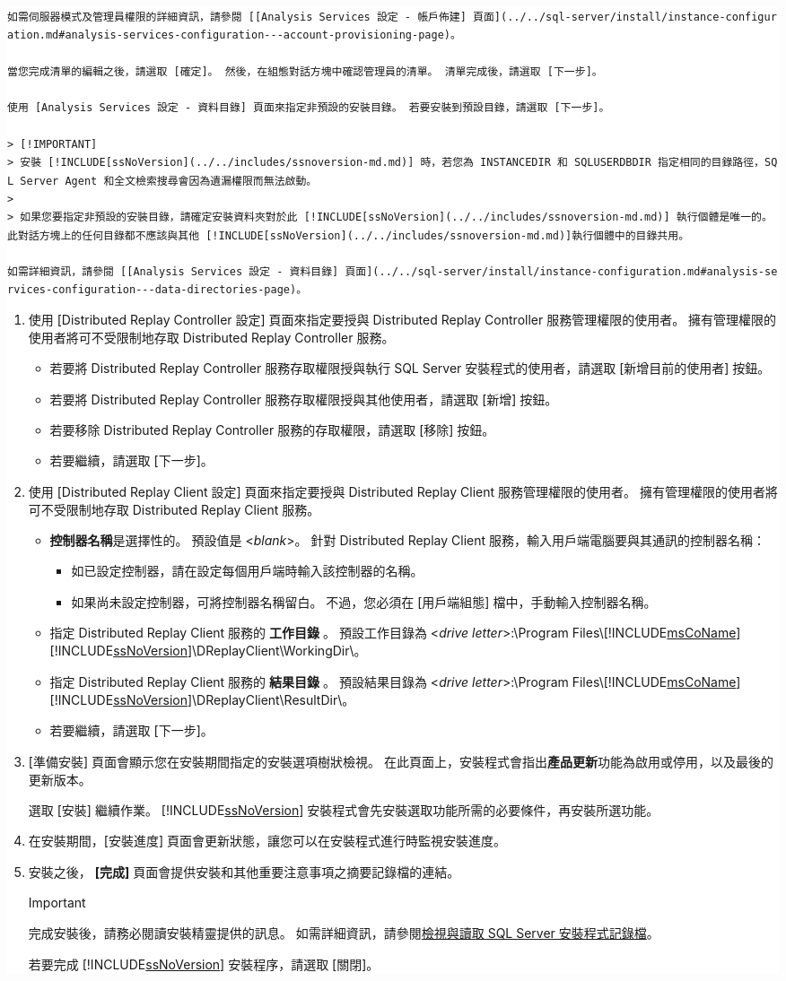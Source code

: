     如需伺服器模式及管理員權限的詳細資訊，請參閱 [[Analysis Services 設定 - 帳戶佈建] 頁面](../../sql-server/install/instance-configuration.md#analysis-services-configuration---account-provisioning-page)。

    當您完成清單的編輯之後，請選取 [確定]。 然後，在組態對話方塊中確認管理員的清單。 清單完成後，請選取 [下一步]。

    使用 [Analysis Services 設定 - 資料目錄] 頁面來指定非預設的安裝目錄。 若要安裝到預設目錄，請選取 [下一步]。  

    > [!IMPORTANT]  
    > 安裝 [!INCLUDE[ssNoVersion](../../includes/ssnoversion-md.md)] 時，若您為 INSTANCEDIR 和 SQLUSERDBDIR 指定相同的目錄路徑，SQL Server Agent 和全文檢索搜尋會因為遺漏權限而無法啟動。  
    >  
    > 如果您要指定非預設的安裝目錄，請確定安裝資料夾對於此 [!INCLUDE[ssNoVersion](../../includes/ssnoversion-md.md)] 執行個體是唯一的。 此對話方塊上的任何目錄都不應該與其他 [!INCLUDE[ssNoVersion](../../includes/ssnoversion-md.md)]執行個體中的目錄共用。  

    如需詳細資訊，請參閱 [[Analysis Services 設定 - 資料目錄] 頁面](../../sql-server/install/instance-configuration.md#analysis-services-configuration---data-directories-page)。  

1. 使用 [Distributed Replay Controller 設定] 頁面來指定要授與 Distributed Replay Controller 服務管理權限的使用者。 擁有管理權限的使用者將可不受限制地存取 Distributed Replay Controller 服務。  
  
     * 若要將 Distributed Replay Controller 服務存取權限授與執行 SQL Server 安裝程式的使用者，請選取 [新增目前的使用者] 按鈕。

     * 若要將 Distributed Replay Controller 服務存取權限授與其他使用者，請選取 [新增] 按鈕。

     * 若要移除 Distributed Replay Controller 服務的存取權限，請選取 [移除] 按鈕。

     * 若要繼續，請選取 [下一步]。  
  
1. 使用 [Distributed Replay Client 設定] 頁面來指定要授與 Distributed Replay Client 服務管理權限的使用者。 擁有管理權限的使用者將可不受限制地存取 Distributed Replay Client 服務。  
  
     * **控制器名稱**是選擇性的。 預設值是 \<*blank*>。 針對 Distributed Replay Client 服務，輸入用戶端電腦要與其通訊的控制器名稱：  
  
       * 如已設定控制器，請在設定每個用戶端時輸入該控制器的名稱。  
  
       * 如果尚未設定控制器，可將控制器名稱留白。 不過，您必須在 [用戶端組態]  檔中，手動輸入控制器名稱。  
  
     * 指定 Distributed Replay Client 服務的 **工作目錄** 。 預設工作目錄為 \<*drive letter*>:\Program Files\\[!INCLUDE[msCoName](../../includes/msconame-md.md)][!INCLUDE[ssNoVersion](../../includes/ssnoversion-md.md)]\DReplayClient\WorkingDir\\。  
  
     * 指定 Distributed Replay Client 服務的 **結果目錄** 。 預設結果目錄為 \<*drive letter*>:\Program Files\\[!INCLUDE[msCoName](../../includes/msconame-md.md)][!INCLUDE[ssNoVersion](../../includes/ssnoversion-md.md)]\DReplayClient\ResultDir\\。  
  
     * 若要繼續，請選取 [下一步]。  
  
1. [準備安裝] 頁面會顯示您在安裝期間指定的安裝選項樹狀檢視。 在此頁面上，安裝程式會指出**產品更新**功能為啟用或停用，以及最後的更新版本。  
  
     選取 [安裝] 繼續作業。 [!INCLUDE[ssNoVersion](../../includes/ssnoversion-md.md)] 安裝程式會先安裝選取功能所需的必要條件，再安裝所選功能。  
  
1. 在安裝期間，[安裝進度] 頁面會更新狀態，讓您可以在安裝程式進行時監視安裝進度。  
  
1. 安裝之後， **[完成]** 頁面會提供安裝和其他重要注意事項之摘要記錄檔的連結。
  
    > [!IMPORTANT]
    > 完成安裝後，請務必閱讀安裝精靈提供的訊息。 如需詳細資訊，請參閱[檢視與讀取 SQL Server 安裝程式記錄檔](../../database-engine/install-windows/view-and-read-sql-server-setup-log-files.md)。

    若要完成 [!INCLUDE[ssNoVersion](../../includes/ssnoversion-md.md)] 安裝程序，請選取 [關閉]。  
  